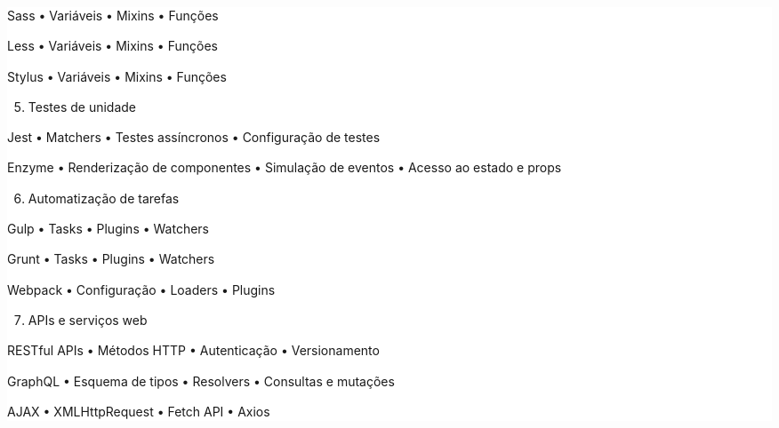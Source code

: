 Sass
• Variáveis
• Mixins
• Funções

Less
• Variáveis
• Mixins
• Funções

Stylus
• Variáveis
• Mixins
• Funções

5. Testes de unidade

Jest
• Matchers
• Testes assíncronos
• Configuração de testes

Enzyme
• Renderização de componentes
• Simulação de eventos
• Acesso ao estado e props

6. Automatização de tarefas

Gulp
• Tasks
• Plugins
• Watchers

Grunt
• Tasks
• Plugins
• Watchers

Webpack
• Configuração
• Loaders
• Plugins

7. APIs e serviços web

RESTful APIs
• Métodos HTTP
• Autenticação
• Versionamento

GraphQL
• Esquema de tipos
• Resolvers
• Consultas e mutações

AJAX
• XMLHttpRequest
• Fetch API
• Axios
